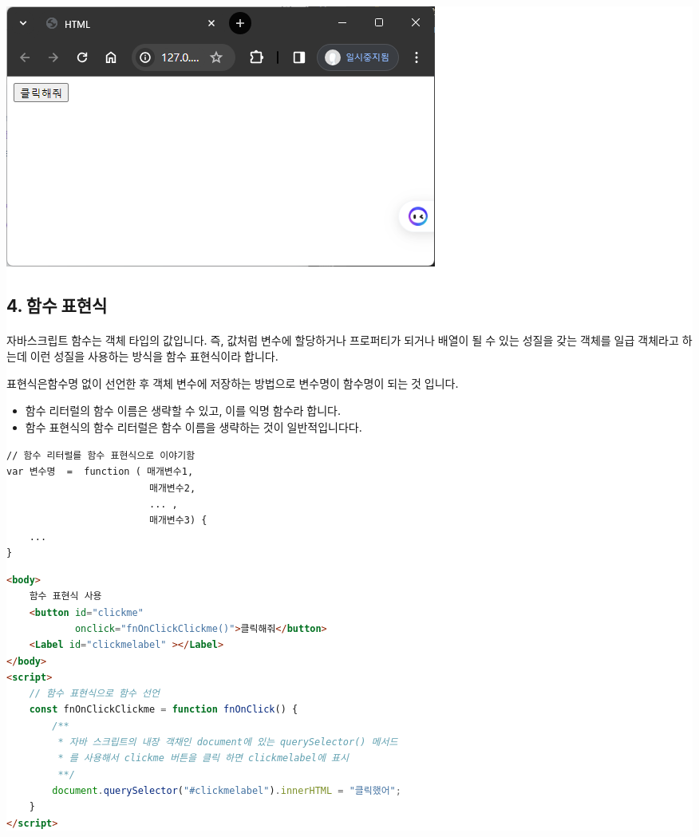 <img src="../../.gitbook/assets/image (111).png" alt=""></td><td></td></tr></tbody></table>

## 4. 함수  표현식

자바스크립트 함수는 객체 타입의 값입니다. 즉, 값처럼 변수에 할당하거나 프로퍼티가 되거나 배열이 될 수 있는 성질을 갖는 객체를 일급 객체라고 하는데 이런 성질을 사용하는 방식을 함수 표현식이라 합니다.&#x20;

표현식은함수명 없이 선언한 후 객체 변수에 저장하는 방법으로 변수명이 함수명이 되는 것 입니다. &#x20;

* 함수 리터럴의 함수 이름은 생략할 수 있고, 이를 익명 함수라 합니다.
* 함수 표현식의 함수 리터럴은 함수 이름을 생략하는 것이 일반적입니다다.

```
// 함수 리터럴를 함수 표현식으로 이야기함 
var 변수명  =  function ( 매개변수1,
                         매개변수2,
                         ... ,
                         매개변수3) { 
    ... 
}
```

```html
<body> 
    함수 표현식 사용
    <button id="clickme" 
            onclick="fnOnClickClickme()">클릭해줘</button>
    <Label id="clickmelabel" ></Label>
</body>
<script>
    // 함수 표현식으로 함수 선언 
    const fnOnClickClickme = function fnOnClick() {
        /**
         * 자바 스크립트의 내장 객채인 document에 있는 querySelector() 메서드
         * 를 사용해서 clickme 버튼을 클릭 하면 clickmelabel에 표시
         **/
        document.querySelector("#clickmelabel").innerHTML = "클릭했어";
    }
</script>
```
